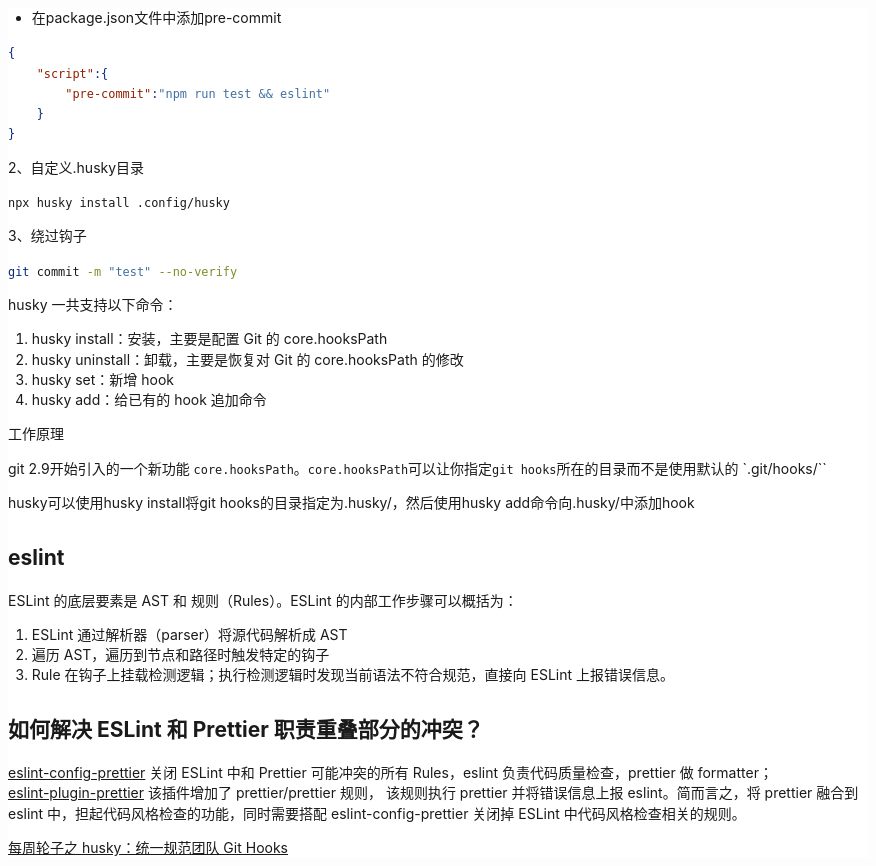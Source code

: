 - 在package.json文件中添加pre-commit

```json
{
    "script":{
        "pre-commit":"npm run test && eslint"
    }
}
```

2、自定义.husky目录

```bash
npx husky install .config/husky
```

3、绕过钩子

```bash
git commit -m "test" --no-verify
```

husky 一共支持以下命令：

1.  husky install：安装，主要是配置 Git 的 core.hooksPath
2.  husky uninstall：卸载，主要是恢复对 Git 的 core.hooksPath 的修改
3.  husky set：新增 hook
4.  husky add：给已有的 hook 追加命令

工作原理

git 2.9开始引入的一个新功能 `core.hooksPath`。`core.hooksPath`可以让你指定`git hooks`所在的目录而不是使用默认的 `.git/hooks/``

husky可以使用husky install将git hooks的目录指定为.husky/，然后使用husky add命令向.husky/中添加hook


## eslint 

ESLint 的底层要素是 AST 和 规则（Rules）。ESLint 的内部工作步骤可以概括为：

1.  ESLint 通过解析器（parser）将源代码解析成 AST
2.  遍历 AST，遍历到节点和路径时触发特定的钩子
3.  Rule 在钩子上挂载检测逻辑；执行检测逻辑时发现当前语法不符合规范，直接向 ESLint 上报错误信息。


## 如何解决 ESLint 和 Prettier 职责重叠部分的冲突？

[eslint-config-prettier](https://zhuanlan.zhihu.com/p/366141969/%5Bprettier/eslint-config-prettier:%20Turns%20off%20all%20rules%20that%20are%20unnecessary%20or%20might%20conflict%20with%20Prettier.%20(github.com)%5D(https://github.com/prettier/eslint-config-prettier)) 关闭 ESLint 中和 Prettier 可能冲突的所有 Rules，eslint 负责代码质量检查，prettier 做 formatter；  
[eslint-plugin-prettier](https://link.zhihu.com/?target=https%3A//github.com/prettier/eslint-plugin-prettier) 该插件增加了 prettier/prettier 规则， 该规则执行 prettier 并将错误信息上报 eslint。简而言之，将 prettier 融合到 eslint 中，担起代码风格检查的功能，同时需要搭配 eslint-config-prettier 关闭掉 ESLint 中代码风格检查相关的规则。



[每周轮子之 husky：统一规范团队 Git Hooks](https://4ark.me/post/weekly-npm-packages-02.html)
